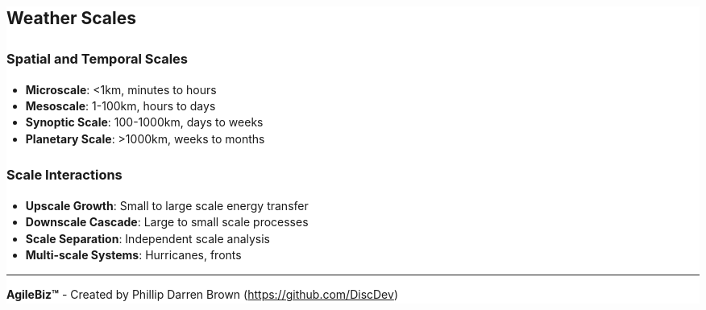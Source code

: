 ## Weather Scales

### Spatial and Temporal Scales
- **Microscale**: <1km, minutes to hours
- **Mesoscale**: 1-100km, hours to days
- **Synoptic Scale**: 100-1000km, days to weeks
- **Planetary Scale**: >1000km, weeks to months

### Scale Interactions
- **Upscale Growth**: Small to large scale energy transfer
- **Downscale Cascade**: Large to small scale processes
- **Scale Separation**: Independent scale analysis
- **Multi-scale Systems**: Hurricanes, fronts

---

**AgileBiz™** - Created by Phillip Darren Brown (https://github.com/DiscDev)